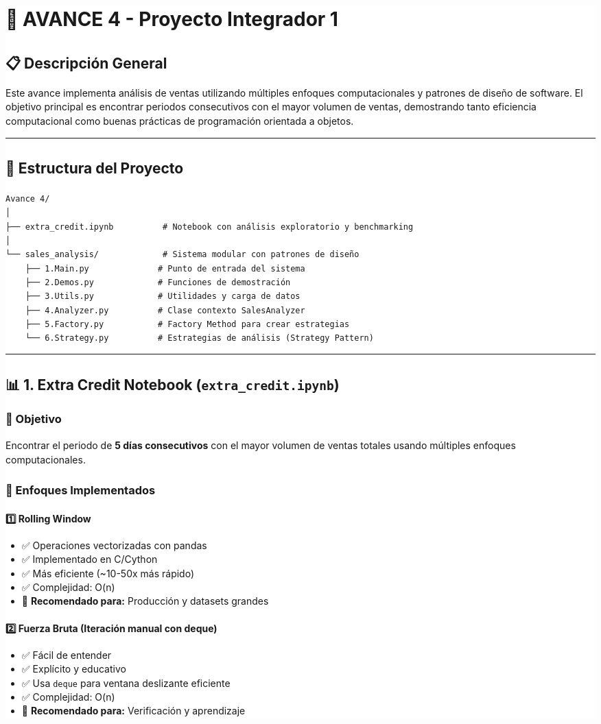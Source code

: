 # 🎯 AVANCE 4 - Proyecto Integrador 1

## 📋 Descripción General

Este avance implementa análisis de ventas utilizando múltiples enfoques computacionales y patrones de diseño de software. El objetivo principal es encontrar periodos consecutivos con el mayor volumen de ventas, demostrando tanto eficiencia computacional como buenas prácticas de programación orientada a objetos.

---

## 📂 Estructura del Proyecto

```
Avance 4/
│
├── extra_credit.ipynb          # Notebook con análisis exploratorio y benchmarking
│
└── sales_analysis/             # Sistema modular con patrones de diseño
    ├── 1.Main.py              # Punto de entrada del sistema
    ├── 2.Demos.py             # Funciones de demostración
    ├── 3.Utils.py             # Utilidades y carga de datos
    ├── 4.Analyzer.py          # Clase contexto SalesAnalyzer
    ├── 5.Factory.py           # Factory Method para crear estrategias
    └── 6.Strategy.py          # Estrategias de análisis (Strategy Pattern)
```

---

## 📊 1. Extra Credit Notebook (`extra_credit.ipynb`)

### 🎯 Objetivo
Encontrar el periodo de **5 días consecutivos** con el mayor volumen de ventas totales usando múltiples enfoques computacionales.

### 🚀 Enfoques Implementados

#### 1️⃣ **Rolling Window**
- ✅ Operaciones vectorizadas con pandas
- ✅ Implementado en C/Cython
- ✅ Más eficiente (~10-50x más rápido)
- ✅ Complejidad: O(n)
- 🎯 **Recomendado para:** Producción y datasets grandes

#### 2️⃣ **Fuerza Bruta** (Iteración manual con deque)
- ✅ Fácil de entender
- ✅ Explícito y educativo
- ✅ Usa `deque` para ventana deslizante eficiente
- ✅ Complejidad: O(n)
- 🎯 **Recomendado para:** Verificación y aprendizaje
